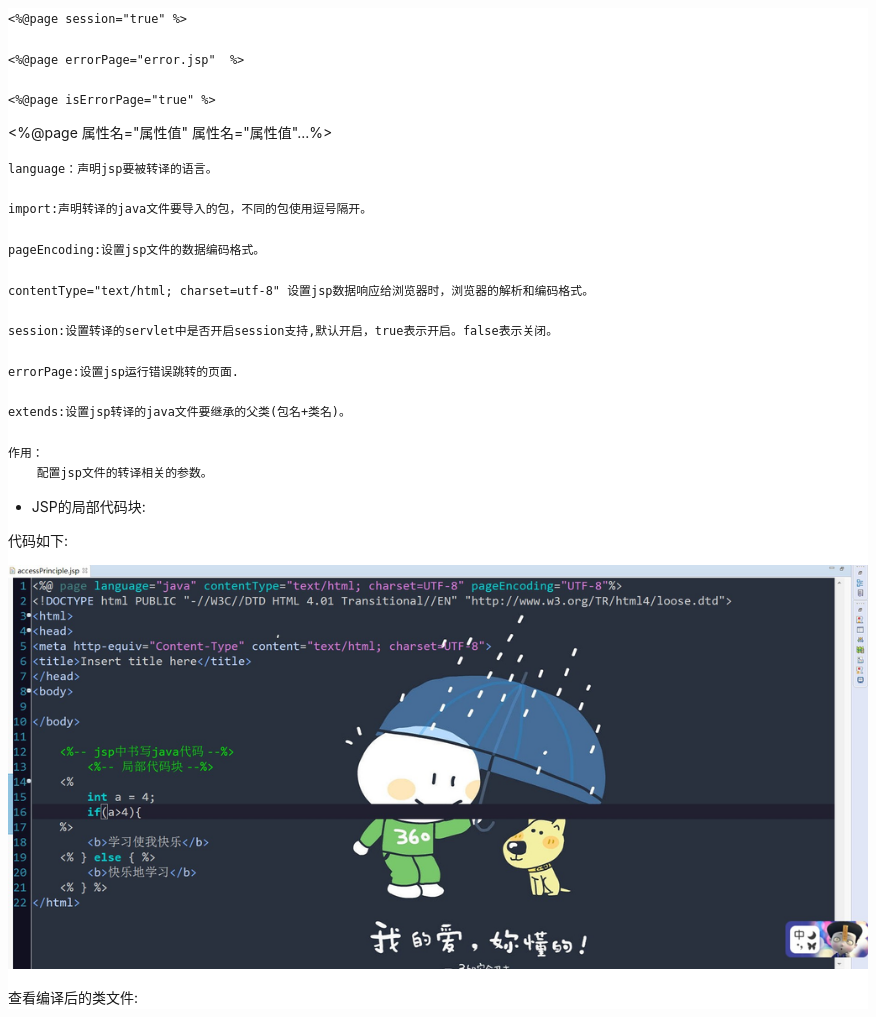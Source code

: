 	<%@page session="true" %>

	<%@page errorPage="error.jsp"  %>

	<%@page isErrorPage="true" %>


<%@page 属性名="属性值" 属性名="属性值"...%>

	language：声明jsp要被转译的语言。

	import:声明转译的java文件要导入的包，不同的包使用逗号隔开。

	pageEncoding:设置jsp文件的数据编码格式。

	contentType="text/html; charset=utf-8" 设置jsp数据响应给浏览器时，浏览器的解析和编码格式。

	session:设置转译的servlet中是否开启session支持,默认开启，true表示开启。false表示关闭。

	errorPage:设置jsp运行错误跳转的页面.

	extends:设置jsp转译的java文件要继承的父类(包名+类名)。
	
	作用：
		配置jsp文件的转译相关的参数。


* JSP的局部代码块:

代码如下:

![icon](img/26.jpg)

查看编译后的类文件:

